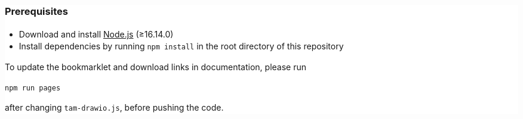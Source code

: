 
### Prerequisites
- Download and install [Node.js](https://nodejs.org/en/download/) (≥16.14.0)
- Install dependencies by running `npm install` in the root directory of this repository

To update the bookmarklet and download links in documentation, please run
```
npm run pages
```
after changing `tam-drawio.js`, before pushing the code.
